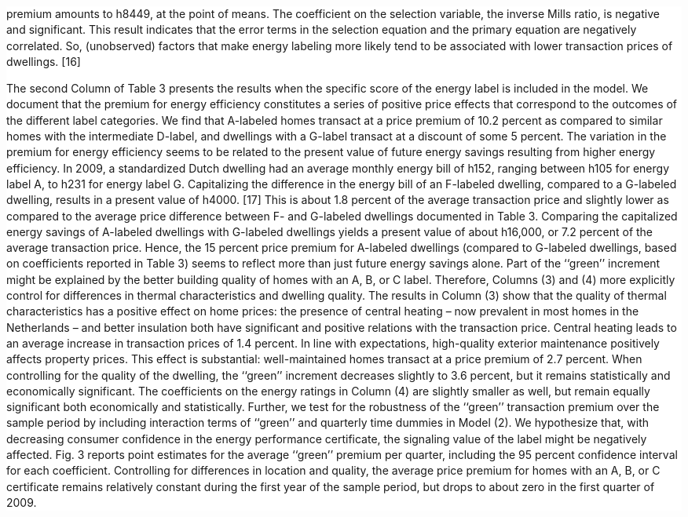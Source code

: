 premium amounts to h8449, at the point of means.
The coefficient on the selection variable, the inverse Mills ratio, is negative and significant. This result indicates that the
error terms in the selection equation and the primary equation are negatively correlated. So, (unobserved) factors that
make energy labeling more likely tend to be associated with lower transaction prices of dwellings. [16]

The second Column of Table 3 presents the results when the specific score of the energy label is included in the model.
We document that the premium for energy efficiency constitutes a series of positive price effects that correspond to
the outcomes of the different label categories. We find that A-labeled homes transact at a price premium of 10.2 percent
as compared to similar homes with the intermediate D-label, and dwellings with a G-label transact at a discount of some
5 percent.
The variation in the premium for energy efficiency seems to be related to the present value of future energy savings
resulting from higher energy efficiency. In 2009, a standardized Dutch dwelling had an average monthly energy bill of
h152, ranging between h105 for energy label A, to h231 for energy label G. Capitalizing the difference in the energy bill
of an F-labeled dwelling, compared to a G-labeled dwelling, results in a present value of h4000. [17] This is about 1.8 percent
of the average transaction price and slightly lower as compared to the average price difference between F- and G-labeled
dwellings documented in Table 3. Comparing the capitalized energy savings of A-labeled dwellings with G-labeled
dwellings yields a present value of about h16,000, or 7.2 percent of the average transaction price. Hence, the 15 percent
price premium for A-labeled dwellings (compared to G-labeled dwellings, based on coefficients reported in Table 3) seems
to reflect more than just future energy savings alone.
Part of the ‘‘green’’ increment might be explained by the better building quality of homes with an A, B, or C label.
Therefore, Columns (3) and (4) more explicitly control for differences in thermal characteristics and dwelling quality.
The results in Column (3) show that the quality of thermal characteristics has a positive effect on home prices: the
presence of central heating – now prevalent in most homes in the Netherlands – and better insulation both have
significant and positive relations with the transaction price. Central heating leads to an average increase in transaction
prices of 1.4 percent. In line with expectations, high-quality exterior maintenance positively affects property prices. This
effect is substantial: well-maintained homes transact at a price premium of 2.7 percent.
When controlling for the quality of the dwelling, the ‘‘green’’ increment decreases slightly to 3.6 percent, but it remains
statistically and economically significant. The coefficients on the energy ratings in Column (4) are slightly smaller as well,
but remain equally significant both economically and statistically.
Further, we test for the robustness of the ‘‘green’’ transaction premium over the sample period by including interaction
terms of ‘‘green’’ and quarterly time dummies in Model (2). We hypothesize that, with decreasing consumer confidence in
the energy performance certificate, the signaling value of the label might be negatively affected. Fig. 3 reports point
estimates for the average ‘‘green’’ premium per quarter, including the 95 percent confidence interval for each coefficient.
Controlling for differences in location and quality, the average price premium for homes with an A, B, or C certificate
remains relatively constant during the first year of the sample period, but drops to about zero in the first quarter of 2009.